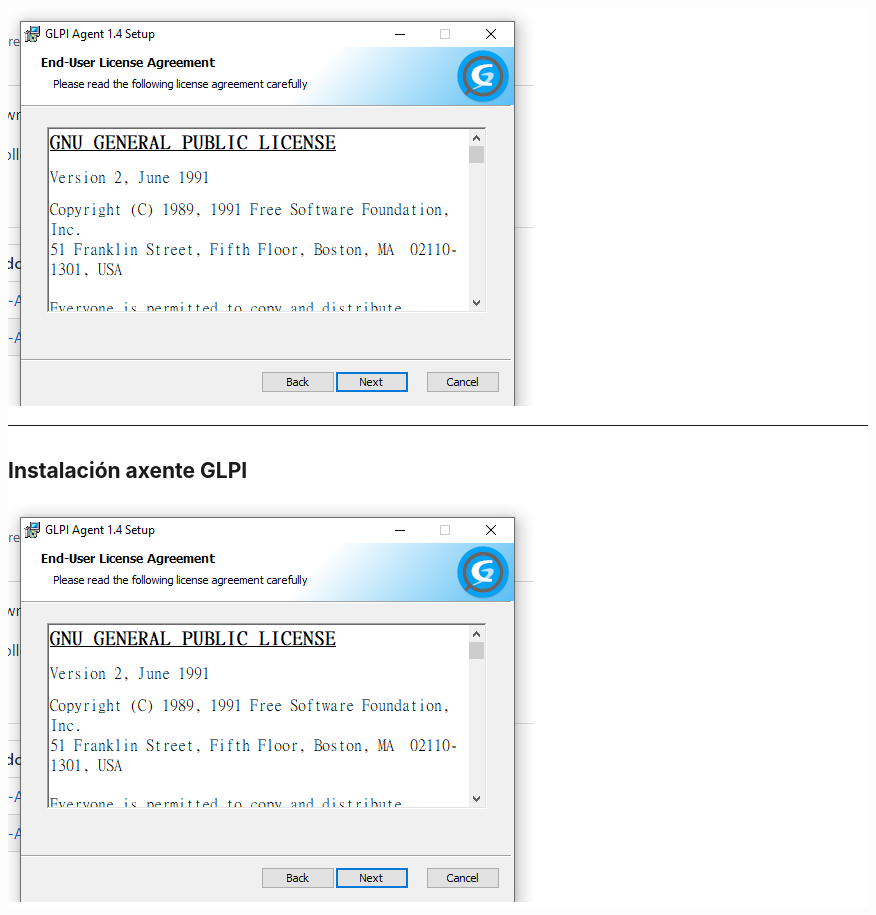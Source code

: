 ![vertical height:300px](img/11_axente.png)  
 
---
## Instalación axente GLPI 
![height:300px ](img/11_axente.png)  
